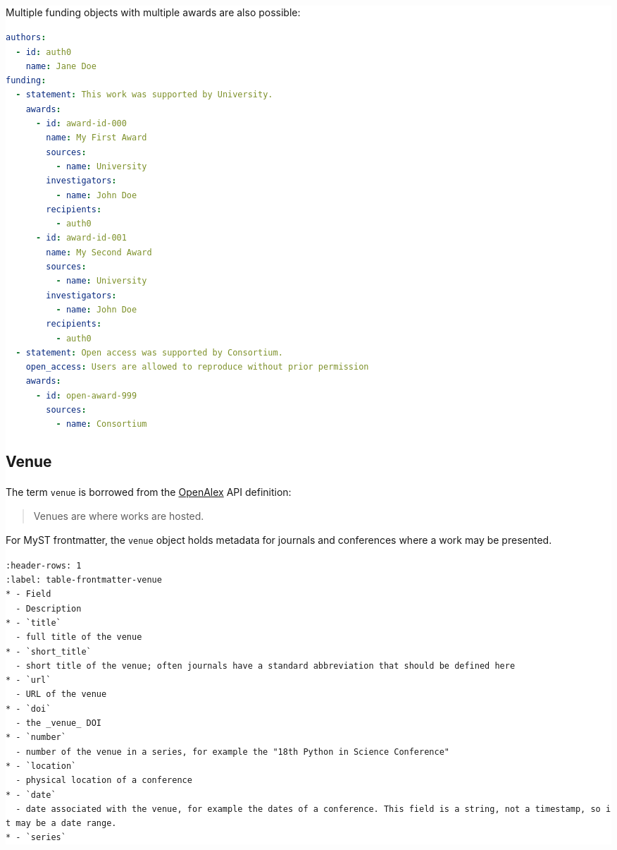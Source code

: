 Multiple funding objects with multiple awards are also possible:

```yaml
authors:
  - id: auth0
    name: Jane Doe
funding:
  - statement: This work was supported by University.
    awards:
      - id: award-id-000
        name: My First Award
        sources:
          - name: University
        investigators:
          - name: John Doe
        recipients:
          - auth0
      - id: award-id-001
        name: My Second Award
        sources:
          - name: University
        investigators:
          - name: John Doe
        recipients:
          - auth0
  - statement: Open access was supported by Consortium.
    open_access: Users are allowed to reproduce without prior permission
    awards:
      - id: open-award-999
        sources:
          - name: Consortium
```

## Venue

The term `venue` is borrowed from the [OpenAlex](https://docs.openalex.org/about-the-data/venue) API definition:

> Venues are where works are hosted.

For MyST frontmatter, the `venue` object holds metadata for journals and conferences where a work may be presented.

```{list-table} Available Venue fields
:header-rows: 1
:label: table-frontmatter-venue
* - Field
  - Description
* - `title`
  - full title of the venue
* - `short_title`
  - short title of the venue; often journals have a standard abbreviation that should be defined here
* - `url`
  - URL of the venue
* - `doi`
  - the _venue_ DOI
* - `number`
  - number of the venue in a series, for example the "18th Python in Science Conference"
* - `location`
  - physical location of a conference
* - `date`
  - date associated with the venue, for example the dates of a conference. This field is a string, not a timestamp, so it may be a date range.
* - `series`
```